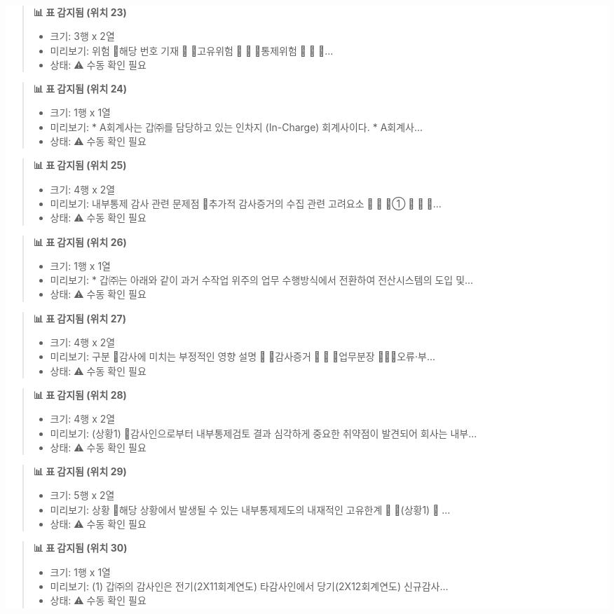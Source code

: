 



> **📊 표 감지됨 (위치 23)**
> - 크기: 3행 x 2열
> - 미리보기: 위험 해당 번호 기재  고유위험   통제위험   ...
> - 상태: ⚠️ 수동 확인 필요





> **📊 표 감지됨 (위치 24)**
> - 크기: 1행 x 1열
> - 미리보기: * A회계사는 갑㈜를 담당하고 있는 인차지 (In-Charge) 회계사이다.  * A회계사...
> - 상태: ⚠️ 수동 확인 필요





> **📊 표 감지됨 (위치 25)**
> - 크기: 4행 x 2열
> - 미리보기: 내부통제 감사 관련 문제점 추가적 감사증거의 수집 관련 고려요소   ①    ...
> - 상태: ⚠️ 수동 확인 필요





> **📊 표 감지됨 (위치 26)**
> - 크기: 1행 x 1열
> - 미리보기: * 갑㈜는 아래와 같이 과거 수작업 위주의 업무 수행방식에서 전환하여 전산시스템의 도입 및...
> - 상태: ⚠️ 수동 확인 필요





> **📊 표 감지됨 (위치 27)**
> - 크기: 4행 x 2열
> - 미리보기: 구분 감사에 미치는 부정적인 영향 설명  감사증거   업무분장   오류·부...
> - 상태: ⚠️ 수동 확인 필요





> **📊 표 감지됨 (위치 28)**
> - 크기: 4행 x 2열
> - 미리보기: (상황1) 감사인으로부터 내부통제검토 결과 심각하게 중요한 취약점이 발견되어 회사는 내부...
> - 상태: ⚠️ 수동 확인 필요





> **📊 표 감지됨 (위치 29)**
> - 크기: 5행 x 2열
> - 미리보기: 상황 해당 상황에서 발생될 수 있는 내부통제제도의 내재적인 고유한계  (상황1)  ...
> - 상태: ⚠️ 수동 확인 필요





> **📊 표 감지됨 (위치 30)**
> - 크기: 1행 x 1열
> - 미리보기: (1) 갑㈜의 감사인은 전기(2X11회계연도) 타감사인에서 당기(2X12회계연도) 신규감사...
> - 상태: ⚠️ 수동 확인 필요
